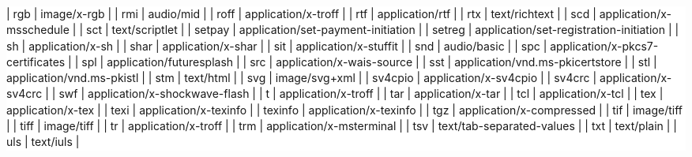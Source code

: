 | rgb     | image/x-rgb                             |
| rmi     | audio/mid                               |
| roff    | application/x-troff                     |
| rtf     | application/rtf                         |
| rtx     | text/richtext                           |
| scd     | application/x-msschedule                |
| sct     | text/scriptlet                          |
| setpay  | application/set-payment-initiation      |
| setreg  | application/set-registration-initiation |
| sh      | application/x-sh                        |
| shar    | application/x-shar                      |
| sit     | application/x-stuffit                   |
| snd     | audio/basic                             |
| spc     | application/x-pkcs7-certificates        |
| spl     | application/futuresplash                |
| src     | application/x-wais-source               |
| sst     | application/vnd.ms-pkicertstore         |
| stl     | application/vnd.ms-pkistl               |
| stm     | text/html                               |
| svg     | image/svg+xml                           |
| sv4cpio | application/x-sv4cpio                   |
| sv4crc  | application/x-sv4crc                    |
| swf     | application/x-shockwave-flash           |
| t       | application/x-troff                     |
| tar     | application/x-tar                       |
| tcl     | application/x-tcl                       |
| tex     | application/x-tex                       |
| texi    | application/x-texinfo                   |
| texinfo | application/x-texinfo                   |
| tgz     | application/x-compressed                |
| tif     | image/tiff                              |
| tiff    | image/tiff                              |
| tr      | application/x-troff                     |
| trm     | application/x-msterminal                |
| tsv     | text/tab-separated-values               |
| txt     | text/plain                              |
| uls     | text/iuls                               |